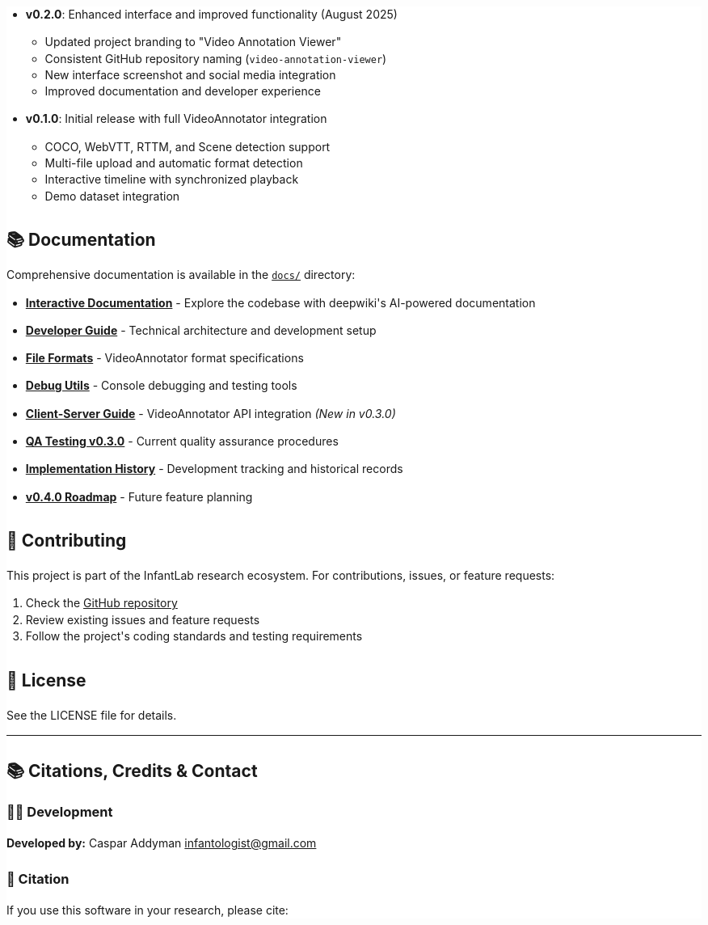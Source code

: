 - **v0.2.0**: Enhanced interface and improved functionality (August 2025)
  - Updated project branding to "Video Annotation Viewer" 
  - Consistent GitHub repository naming (`video-annotation-viewer`)
  - New interface screenshot and social media integration
  - Improved documentation and developer experience
  
- **v0.1.0**: Initial release with full VideoAnnotator integration
  - COCO, WebVTT, RTTM, and Scene detection support
  - Multi-file upload and automatic format detection
  - Interactive timeline with synchronized playback
  - Demo dataset integration

## 📚 Documentation

Comprehensive documentation is available in the [`docs/`](./docs/) directory:

- **[Interactive Documentation](https://deepwiki.com/InfantLab/video-annotation-viewer)** - Explore the codebase with deepwiki's AI-powered documentation

- **[Developer Guide](./docs/DEVELOPER_GUIDE.md)** - Technical architecture and development setup
- **[File Formats](./docs/FILE_FORMATS.md)** - VideoAnnotator format specifications  
- **[Debug Utils](./docs/DEBUGUTILS_GUIDE.md)** - Console debugging and testing tools
- **[Client-Server Guide](./docs/CLIENT_SERVER_COLLABORATION_GUIDE.md)** - VideoAnnotator API integration *(New in v0.3.0)*
- **[QA Testing v0.3.0](./docs/testing/QA_Checklist_v0.3.0.md)** - Current quality assurance procedures
- **[Implementation History](./docs/development/)** - Development tracking and historical records
- **[v0.4.0 Roadmap](./docs/development/ROADMAP_v0.4.0.md)** - Future feature planning

## 🤝 Contributing

This project is part of the InfantLab research ecosystem. For contributions, issues, or feature requests:

1. Check the [GitHub repository](https://github.com/InfantLab/video-annotation-viewer)
2. Review existing issues and feature requests
3. Follow the project's coding standards and testing requirements

## 📄 License

See the LICENSE file for details.

---

## 📚 Citations, Credits & Contact

### 👨‍💻 Development
**Developed by:** Caspar Addyman <infantologist@gmail.com>

### 📖 Citation
If you use this software in your research, please cite:
